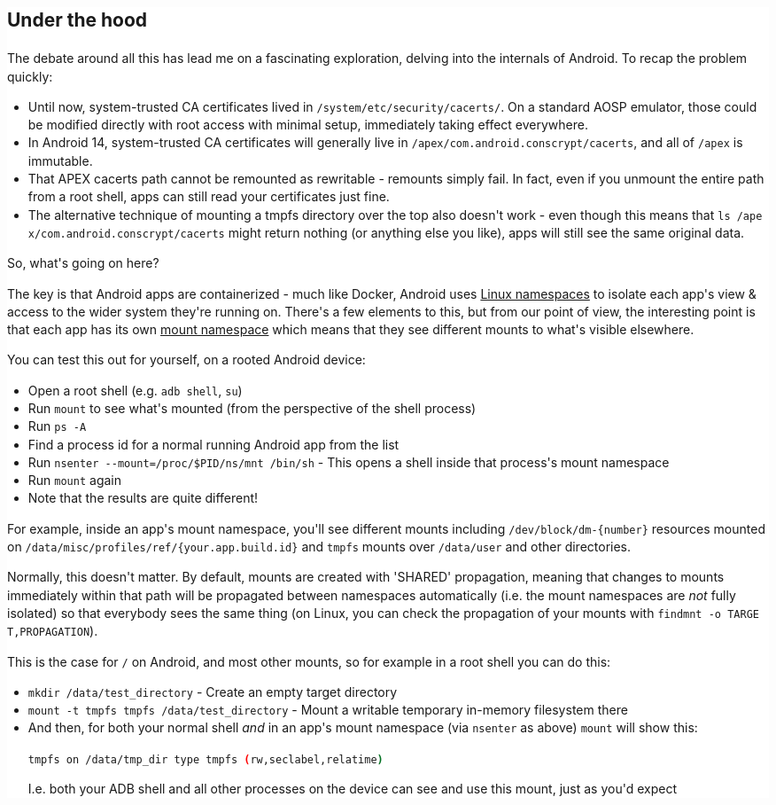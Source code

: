 ## Under the hood

The debate around all this has lead me on a fascinating exploration, delving into the internals of Android. To recap the problem quickly:

* Until now, system-trusted CA certificates lived in `/system/etc/security/cacerts/`. On a standard AOSP emulator, those could be modified directly with root access with minimal setup, immediately taking effect everywhere.
* In Android 14, system-trusted CA certificates will generally live in `/apex/com.android.conscrypt/cacerts`, and all of `/apex` is immutable.
* That APEX cacerts path cannot be remounted as rewritable - remounts simply fail. In fact, even if you unmount the entire path from a root shell, apps can still read your certificates just fine.
* The alternative technique of mounting a tmpfs directory over the top also doesn't work - even though this means that `ls /apex/com.android.conscrypt/cacerts` might return nothing (or anything else you like), apps will still see the same original data.

So, what's going on here?

The key is that Android apps are containerized - much like Docker, Android uses [Linux namespaces](https://man7.org/linux/man-pages/man7/namespaces.7.html) to isolate each app's view & access to the wider system they're running on. There's a few elements to this, but from our point of view, the interesting point is that each app has its own [mount namespace](https://man7.org/linux/man-pages/man7/mount_namespaces.7.html) which means that they see different mounts to what's visible elsewhere.

You can test this out for yourself, on a rooted Android device:

* Open a root shell (e.g. `adb shell`, `su`)
* Run `mount` to see what's mounted (from the perspective of the shell process)
* Run `ps -A`
* Find a process id for a normal running Android app from the list
* Run `nsenter --mount=/proc/$PID/ns/mnt /bin/sh` - This opens a shell inside that process's mount namespace
* Run `mount` again
* Note that the results are quite different!

For example, inside an app's mount namespace, you'll see different mounts including `/dev/block/dm-{number}` resources mounted on `/data/misc/profiles/ref/{your.app.build.id}` and `tmpfs` mounts over `/data/user` and other directories.

Normally, this doesn't matter. By default, mounts are created with 'SHARED' propagation, meaning that changes to mounts immediately within that path will be propagated between namespaces automatically (i.e. the mount namespaces are _not_ fully isolated) so that everybody sees the same thing (on Linux, you can check the propagation of your mounts with `findmnt -o TARGET,PROPAGATION`).

This is the case for `/` on Android, and most other mounts, so for example in a root shell you can do this:

* `mkdir /data/test_directory` - Create an empty target directory
* `mount -t tmpfs tmpfs /data/test_directory` - Mount a writable temporary in-memory filesystem there
* And then, for both your normal shell _and_ in an app's mount namespace (via `nsenter` as above) `mount` will show this:
    ```bash
    tmpfs on /data/tmp_dir type tmpfs (rw,seclabel,relatime)
    ```
    I.e. both your ADB shell and all other processes on the device can see and use this mount, just as you'd expect
